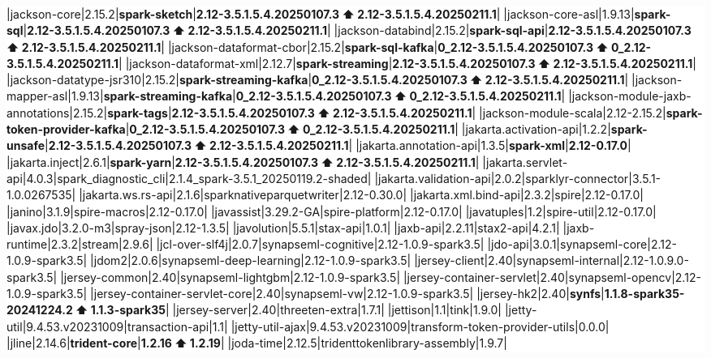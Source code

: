 |jackson-core|2.15.2|**spark-sketch**|**2.12-3.5.1.5.4.20250107.3 ⬆️ 2.12-3.5.1.5.4.20250211.1**|
|jackson-core-asl|1.9.13|**spark-sql**|**2.12-3.5.1.5.4.20250107.3 ⬆️ 2.12-3.5.1.5.4.20250211.1**|
|jackson-databind|2.15.2|**spark-sql-api**|**2.12-3.5.1.5.4.20250107.3 ⬆️ 2.12-3.5.1.5.4.20250211.1**|
|jackson-dataformat-cbor|2.15.2|**spark-sql-kafka**|**0_2.12-3.5.1.5.4.20250107.3 ⬆️ 0_2.12-3.5.1.5.4.20250211.1**|
|jackson-dataformat-xml|2.12.7|**spark-streaming**|**2.12-3.5.1.5.4.20250107.3 ⬆️ 2.12-3.5.1.5.4.20250211.1**|
|jackson-datatype-jsr310|2.15.2|**spark-streaming-kafka**|**0_2.12-3.5.1.5.4.20250107.3 ⬆️ 2.12-3.5.1.5.4.20250211.1**|
|jackson-mapper-asl|1.9.13|**spark-streaming-kafka**|**0_2.12-3.5.1.5.4.20250107.3 ⬆️ 0_2.12-3.5.1.5.4.20250211.1**|
|jackson-module-jaxb-annotations|2.15.2|**spark-tags**|**2.12-3.5.1.5.4.20250107.3 ⬆️ 2.12-3.5.1.5.4.20250211.1**|
|jackson-module-scala|2.12-2.15.2|**spark-token-provider-kafka**|**0_2.12-3.5.1.5.4.20250107.3 ⬆️ 0_2.12-3.5.1.5.4.20250211.1**|
|jakarta.activation-api|1.2.2|**spark-unsafe**|**2.12-3.5.1.5.4.20250107.3 ⬆️ 2.12-3.5.1.5.4.20250211.1**|
|jakarta.annotation-api|1.3.5|**spark-xml**|**2.12-0.17.0**|
|jakarta.inject|2.6.1|**spark-yarn**|**2.12-3.5.1.5.4.20250107.3 ⬆️ 2.12-3.5.1.5.4.20250211.1**|
|jakarta.servlet-api|4.0.3|spark_diagnostic_cli|2.1.4_spark-3.5.1_20250119.2-shaded|
|jakarta.validation-api|2.0.2|sparklyr-connector|3.5.1-1.0.0267535|
|jakarta.ws.rs-api|2.1.6|sparknativeparquetwriter|2.12-0.30.0|
|jakarta.xml.bind-api|2.3.2|spire|2.12-0.17.0|
|janino|3.1.9|spire-macros|2.12-0.17.0|
|javassist|3.29.2-GA|spire-platform|2.12-0.17.0|
|javatuples|1.2|spire-util|2.12-0.17.0|
|javax.jdo|3.2.0-m3|spray-json|2.12-1.3.5|
|javolution|5.5.1|stax-api|1.0.1|
|jaxb-api|2.2.11|stax2-api|4.2.1|
|jaxb-runtime|2.3.2|stream|2.9.6|
|jcl-over-slf4j|2.0.7|synapseml-cognitive|2.12-1.0.9-spark3.5|
|jdo-api|3.0.1|synapseml-core|2.12-1.0.9-spark3.5|
|jdom2|2.0.6|synapseml-deep-learning|2.12-1.0.9-spark3.5|
|jersey-client|2.40|synapseml-internal|2.12-1.0.9.0-spark3.5|
|jersey-common|2.40|synapseml-lightgbm|2.12-1.0.9-spark3.5|
|jersey-container-servlet|2.40|synapseml-opencv|2.12-1.0.9-spark3.5|
|jersey-container-servlet-core|2.40|synapseml-vw|2.12-1.0.9-spark3.5|
|jersey-hk2|2.40|**synfs**|**1.1.8-spark35-20241224.2 ⬆️ 1.1.3-spark35**|
|jersey-server|2.40|threeten-extra|1.7.1|
|jettison|1.1|tink|1.9.0|
|jetty-util|9.4.53.v20231009|transaction-api|1.1|
|jetty-util-ajax|9.4.53.v20231009|transform-token-provider-utils|0.0.0|
|jline|2.14.6|**trident-core**|**1.2.16 ⬆️ 1.2.19**|
|joda-time|2.12.5|tridenttokenlibrary-assembly|1.9.7|